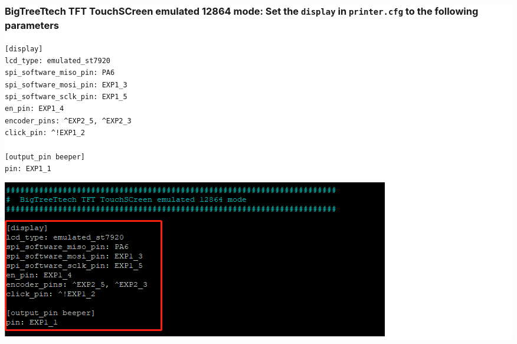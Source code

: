 ### BigTreeTtech TFT TouchSCreen emulated 12864 mode: Set the `display` in `printer.cfg` to the following parameters
   ```
   [display]
   lcd_type: emulated_st7920
   spi_software_miso_pin: PA6
   spi_software_mosi_pin: EXP1_3
   spi_software_sclk_pin: EXP1_5
   en_pin: EXP1_4
   encoder_pins: ^EXP2_5, ^EXP2_3
   click_pin: ^!EXP1_2

   [output_pin beeper]
   pin: EXP1_1
   ```
   <img src=Images/cfg_tft_emulated_12864.png/><br/>
